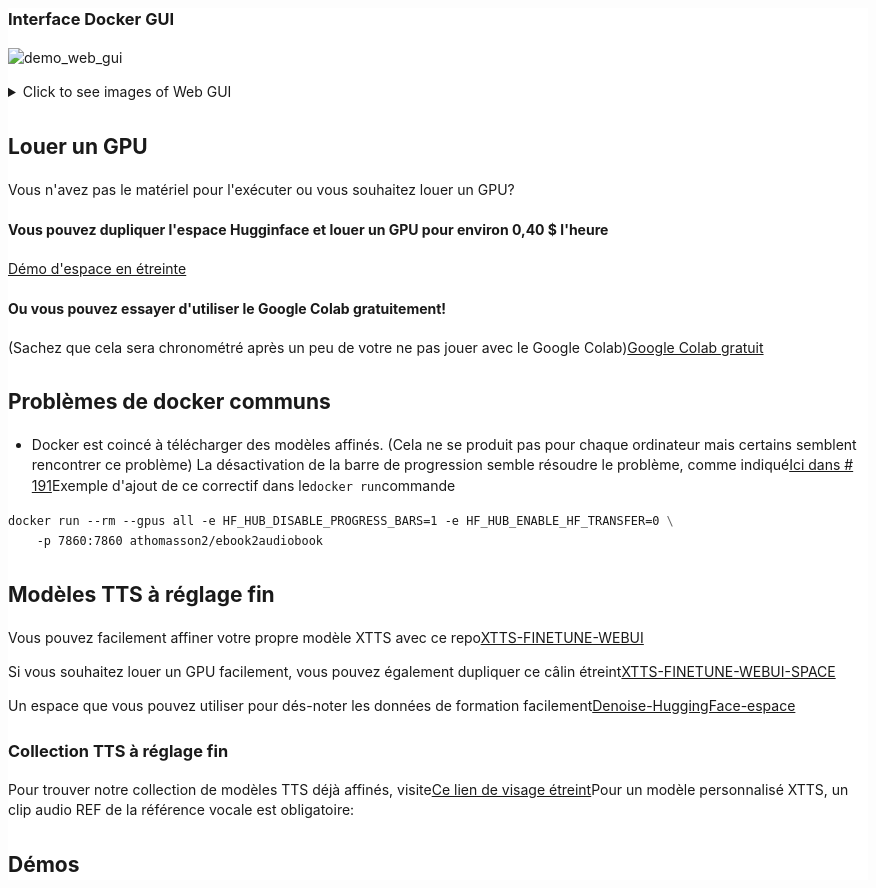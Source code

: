 ### Interface Docker GUI

![demo_web_gui](assets/demo_web_gui.gif)

<details><summary>Click to see images of Web GUI</summary></details>

## Louer un GPU

Vous n'avez pas le matériel pour l'exécuter ou vous souhaitez louer un GPU?

#### Vous pouvez dupliquer l'espace Hugginface et louer un GPU pour environ 0,40 $ l'heure

[Démo d'espace en étreinte](#huggingface-space-demo)

#### Ou vous pouvez essayer d'utiliser le Google Colab gratuitement!

(Sachez que cela sera chronométré après un peu de votre ne pas jouer avec le Google Colab)[Google Colab gratuit](#free-google-colab)

## Problèmes de docker communs

-   Docker est coincé à télécharger des modèles affinés.
    (Cela ne se produit pas pour chaque ordinateur mais certains semblent rencontrer ce problème)
    La désactivation de la barre de progression semble résoudre le problème,
    comme indiqué[Ici dans # 191](https://github.com/DrewThomasson/ebook2audiobook/issues/191)Exemple d'ajout de ce correctif dans le`docker run`commande

```Dockerfile
docker run --rm --gpus all -e HF_HUB_DISABLE_PROGRESS_BARS=1 -e HF_HUB_ENABLE_HF_TRANSFER=0 \
    -p 7860:7860 athomasson2/ebook2audiobook
```

## Modèles TTS à réglage fin

Vous pouvez facilement affiner votre propre modèle XTTS avec ce repo[XTTS-FINETUNE-WEBUI](https://github.com/daswer123/xtts-finetune-webui)

Si vous souhaitez louer un GPU facilement, vous pouvez également dupliquer ce câlin étreint[XTTS-FINETUNE-WEBUI-SPACE](https://huggingface.co/spaces/drewThomasson/xtts-finetune-webui-gpu)

Un espace que vous pouvez utiliser pour dés-noter les données de formation facilement[Denoise-HuggingFace-espace](https://huggingface.co/spaces/drewThomasson/DeepFilterNet2_no_limit)

### Collection TTS à réglage fin

Pour trouver notre collection de modèles TTS déjà affinés,
visite[Ce lien de visage étreint](https://huggingface.co/drewThomasson/fineTunedTTSModels/tree/main)Pour un modèle personnalisé XTTS, un clip audio REF de la référence vocale est obligatoire:

## Démos
